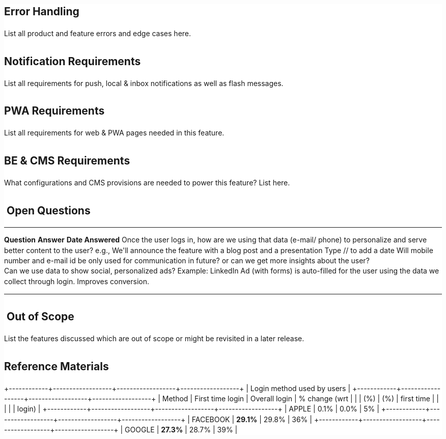 ## Error Handling

List all product and feature errors and edge cases here.

## Notification Requirements

List all requirements for push, local & inbox notifications as well as
flash messages.

## PWA Requirements

List all requirements for web & PWA pages needed in this feature.

## BE & CMS Requirements

What configurations and CMS provisions are needed to power this feature?
List here.

##  Open Questions

  ------------------------------------------------------------------------------------------------------------------------ ----------------------------------------------------------------------------------------------------------------------------- -----------------------
  **Question**                                                                                                             **Answer**                                                                                                                    **Date Answered**
  Once the user logs in, how are we using that data (e-mail/ phone) to personalize and serve better content to the user?   e.g., We\'ll announce the feature with a blog post and a presentation                                                         Type // to add a date
  Will mobile number and e-mail id be only used for communication in future? or can we get more insights about the user?                                                                                                                                 
  Can we use data to show social, personalized ads?                                                                        Example: LinkedIn Ad (with forms) is auto-filled for the user using the data we collect through login. Improves conversion.   
  ------------------------------------------------------------------------------------------------------------------------ ----------------------------------------------------------------------------------------------------------------------------- -----------------------

##  Out of Scope

List the features discussed which are out of scope or might be revisited
in a later release.

## Reference Materials

+------------+------------------+------------------+------------------+
| Login method used by users                                          |
+------------+------------------+------------------+------------------+
| Method     | First time login | Overall login    | \% change (wrt   |
|            | (%)              | (%)              | first time       |
|            |                  |                  | login)           |
+------------+------------------+------------------+------------------+
| APPLE      | 0.1%             | 0.0%             | 5%               |
+------------+------------------+------------------+------------------+
| FACEBOOK   | **29.1%**        | 29.8%            | 36%              |
+------------+------------------+------------------+------------------+
| GOOGLE     | **27.3%**        | 28.7%            | 39%              |
